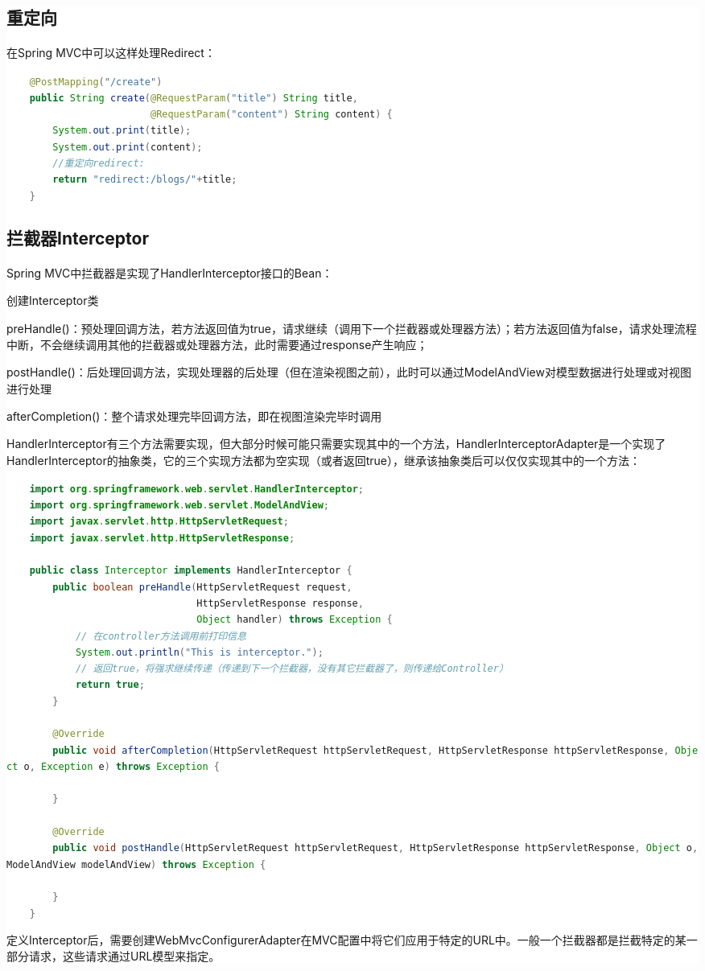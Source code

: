 重定向
---
在Spring MVC中可以这样处理Redirect：
```java
	@PostMapping("/create")
    public String create(@RequestParam("title") String title,
                         @RequestParam("content") String content) {
        System.out.print(title);
        System.out.print(content);
        //重定向redirect:
        return "redirect:/blogs/"+title;
    }
```

拦截器Interceptor
---
Spring MVC中拦截器是实现了HandlerInterceptor接口的Bean：

创建Interceptor类

preHandle()：预处理回调方法，若方法返回值为true，请求继续（调用下一个拦截器或处理器方法）；若方法返回值为false，请求处理流程中断，不会继续调用其他的拦截器或处理器方法，此时需要通过response产生响应；

postHandle()：后处理回调方法，实现处理器的后处理（但在渲染视图之前），此时可以通过ModelAndView对模型数据进行处理或对视图进行处理

afterCompletion()：整个请求处理完毕回调方法，即在视图渲染完毕时调用

HandlerInterceptor有三个方法需要实现，但大部分时候可能只需要实现其中的一个方法，HandlerInterceptorAdapter是一个实现了HandlerInterceptor的抽象类，它的三个实现方法都为空实现（或者返回true），继承该抽象类后可以仅仅实现其中的一个方法：

```java
	import org.springframework.web.servlet.HandlerInterceptor;
	import org.springframework.web.servlet.ModelAndView;
	import javax.servlet.http.HttpServletRequest;
	import javax.servlet.http.HttpServletResponse;

	public class Interceptor implements HandlerInterceptor {
	    public boolean preHandle(HttpServletRequest request,
	                             HttpServletResponse response,
	                             Object handler) throws Exception {
	        // 在controller方法调用前打印信息
	        System.out.println("This is interceptor.");
	        // 返回true，将强求继续传递（传递到下一个拦截器，没有其它拦截器了，则传递给Controller）
	        return true;
	    }

	    @Override
	    public void afterCompletion(HttpServletRequest httpServletRequest, HttpServletResponse httpServletResponse, Object o, Exception e) throws Exception {

	    }

	    @Override
	    public void postHandle(HttpServletRequest httpServletRequest, HttpServletResponse httpServletResponse, Object o, ModelAndView modelAndView) throws Exception {

	    }
	}

```
定义Interceptor后，需要创建WebMvcConfigurerAdapter在MVC配置中将它们应用于特定的URL中。一般一个拦截器都是拦截特定的某一部分请求，这些请求通过URL模型来指定。

